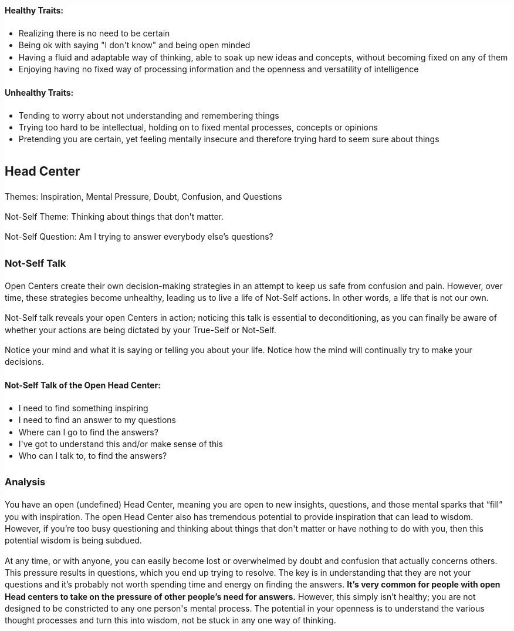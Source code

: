 #### **Healthy Traits:**

* Realizing there is no need to be certain
* Being ok with saying "I don't know" and being open minded
* Having a fluid and adaptable way of thinking, able to soak up new ideas and concepts, without becoming fixed on any of them
* Enjoying having no fixed way of processing information and the openness and versatility of intelligence

#### **Unhealthy Traits:**

* Tending to worry about not understanding and remembering things
* Trying too hard to be intellectual, holding on to fixed mental processes, concepts or opinions
* Pretending you are certain, yet feeling mentally insecure and therefore trying hard to seem sure about things

## Head Center

Themes: Inspiration, Mental Pressure, Doubt, Confusion, and Questions

Not-Self Theme: Thinking about things that don't matter.

Not-Self Question: Am I trying to answer everybody else’s questions?

### Not-Self Talk

Open Centers create their own decision-making strategies in an attempt to keep us safe from confusion and pain. However, over time, these strategies become unhealthy, leading us to live a life of Not-Self actions. In other words, a life that is not our own.

Not-Self talk reveals your open Centers in action; noticing this talk is essential to deconditioning, as you can finally be aware of whether your actions are being dictated by your True-Self or Not-Self.

Notice your mind and what it is saying or telling you about your life. Notice how the mind will continually try to make your decisions.&#x20;

#### **Not-Self Talk of the Open Head Center:**

* I need to find something inspiring
* I need to find an answer to my questions
* Where can I go to find the answers?
* I've got to understand this and/or make sense of this
* Who can I talk to, to find the answers?

### Analysis

You have an open (undefined) Head Center, meaning you are open to new insights, questions, and those mental sparks that “fill” you with inspiration. The open Head Center also has tremendous potential to provide inspiration that can lead to wisdom. However, if you’re too busy questioning and thinking about things that don't matter or have nothing to do with you, then this potential wisdom is being subdued.

At any time, or with anyone, you can easily become lost or overwhelmed by doubt and confusion that actually concerns others. This pressure results in questions, which you end up trying to resolve. The key is in understanding that they are not your questions and it’s probably not worth spending time and energy on finding the answers. **It’s very common for people with open Head centers to take on the pressure of other people’s need for answers.** However, this simply isn’t healthy; you are not designed to be constricted to any one person's mental process. The potential in your openness is to understand the various thought processes and turn this into wisdom, not be stuck in any one way of thinking.
